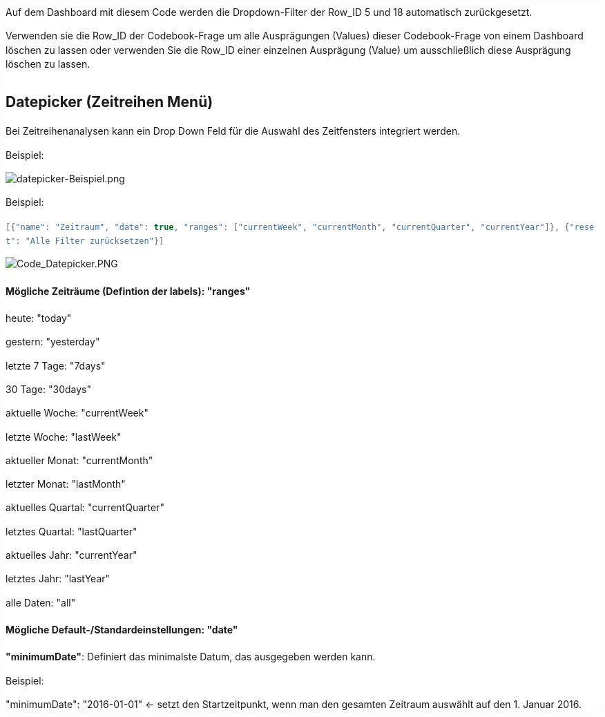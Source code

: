 Auf dem Dashboard mit diesem Code werden die Dropdown-Filter der Row\_ID 5 und 18 automatisch zurückgesetzt. 

Verwenden sie die Row\_ID der Codebook-Frage um alle Ausprägungen (Values) dieser Codebook-Frage von einem Dashboard löschen zu lassen oder verwenden Sie die Row\_ID einer einzelnen Ausprägung (Value) um ausschließlich diese Ausprägung löschen zu lassen. 

## **Datepicker (Zeitreihen Menü)**

Bei Zeitreihenanalysen kann ein Drop Down Feld für die Auswahl des Zeitfensters integriert werden.

Beispiel:

![datepicker-Beispiel.png](/img/9306183?width=436)

Beispiel:

```java
[{"name": "Zeitraum", "date": true, "ranges": ["currentWeek", "currentMonth", "currentQuarter", "currentYear"]}, {"reset": "Alle Filter zurücksetzen"}]
```

![Code_Datepicker.PNG](/img/9306189?width=812)

#### Mögliche Zeiträume (Defintion der labels): "ranges"

heute: "today"

gestern: "yesterday"

letzte 7 Tage: "7days"

30 Tage: "30days"

aktuelle Woche: "currentWeek"

letzte Woche: "lastWeek"

aktueller Monat: "currentMonth"

letzter Monat: "lastMonth"

aktuelles Quartal: "currentQuarter"

letztes Quartal: "lastQuarter"

aktuelles Jahr: "currentYear"

letztes Jahr: "lastYear"

alle Daten: "all"

#### Mögliche Default-/Standardeinstellungen: "date"

**"minimumDate"**: Definiert das minimalste Datum, das ausgegeben werden kann.

Beispiel:

"minimumDate": "2016-01-01" <- setzt den Startzeitpunkt, wenn man den gesamten Zeitraum auswählt auf den 1. Januar 2016.
